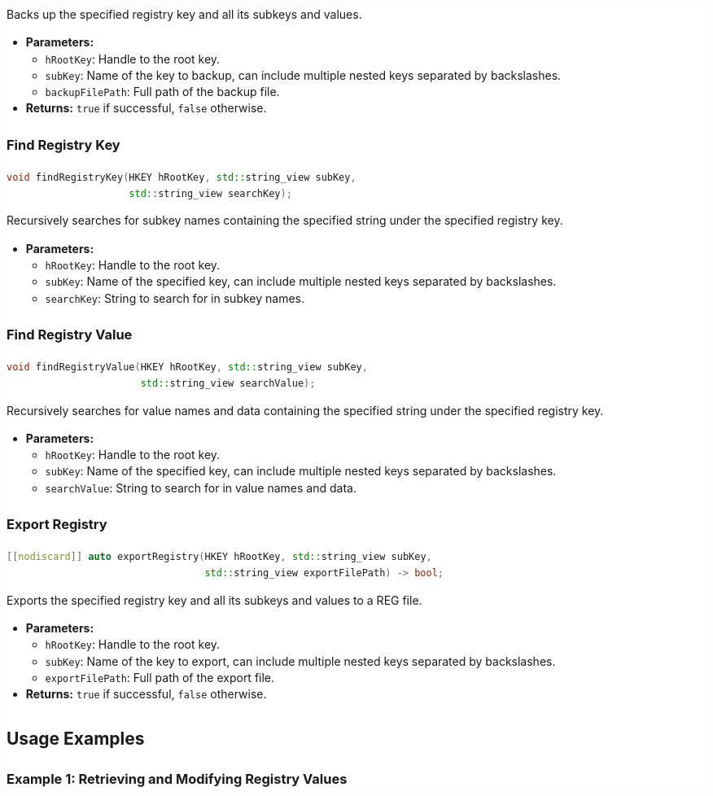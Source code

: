 Backs up the specified registry key and all its subkeys and values.

- **Parameters:**
  - `hRootKey`: Handle to the root key.
  - `subKey`: Name of the key to backup, can include multiple nested keys separated by backslashes.
  - `backupFilePath`: Full path of the backup file.
- **Returns:** `true` if successful, `false` otherwise.

### Find Registry Key

```cpp
void findRegistryKey(HKEY hRootKey, std::string_view subKey,
                     std::string_view searchKey);
```

Recursively searches for subkey names containing the specified string under the specified registry key.

- **Parameters:**
  - `hRootKey`: Handle to the root key.
  - `subKey`: Name of the specified key, can include multiple nested keys separated by backslashes.
  - `searchKey`: String to search for in subkey names.

### Find Registry Value

```cpp
void findRegistryValue(HKEY hRootKey, std::string_view subKey,
                       std::string_view searchValue);
```

Recursively searches for value names and data containing the specified string under the specified registry key.

- **Parameters:**
  - `hRootKey`: Handle to the root key.
  - `subKey`: Name of the specified key, can include multiple nested keys separated by backslashes.
  - `searchValue`: String to search for in value names and data.

### Export Registry

```cpp
[[nodiscard]] auto exportRegistry(HKEY hRootKey, std::string_view subKey,
                                  std::string_view exportFilePath) -> bool;
```

Exports the specified registry key and all its subkeys and values to a REG file.

- **Parameters:**
  - `hRootKey`: Handle to the root key.
  - `subKey`: Name of the key to export, can include multiple nested keys separated by backslashes.
  - `exportFilePath`: Full path of the export file.
- **Returns:** `true` if successful, `false` otherwise.

## Usage Examples

### Example 1: Retrieving and Modifying Registry Values
